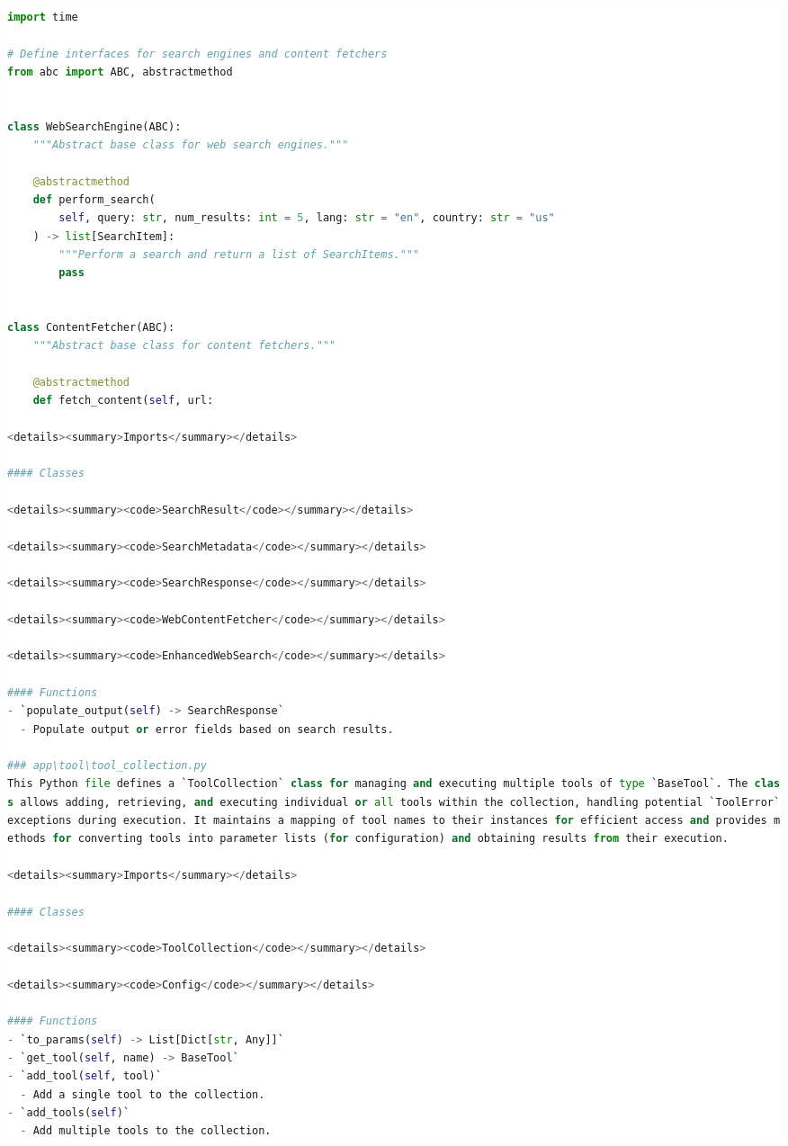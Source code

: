 ```python
import time

# Define interfaces for search engines and content fetchers
from abc import ABC, abstractmethod


class WebSearchEngine(ABC):
    """Abstract base class for web search engines."""

    @abstractmethod
    def perform_search(
        self, query: str, num_results: int = 5, lang: str = "en", country: str = "us"
    ) -> list[SearchItem]:
        """Perform a search and return a list of SearchItems."""
        pass


class ContentFetcher(ABC):
    """Abstract base class for content fetchers."""

    @abstractmethod
    def fetch_content(self, url:

<details><summary>Imports</summary></details>

#### Classes

<details><summary><code>SearchResult</code></summary></details>

<details><summary><code>SearchMetadata</code></summary></details>

<details><summary><code>SearchResponse</code></summary></details>

<details><summary><code>WebContentFetcher</code></summary></details>

<details><summary><code>EnhancedWebSearch</code></summary></details>

#### Functions
- `populate_output(self) -> SearchResponse`
  - Populate output or error fields based on search results.

### app\tool\tool_collection.py
This Python file defines a `ToolCollection` class for managing and executing multiple tools of type `BaseTool`. The class allows adding, retrieving, and executing individual or all tools within the collection, handling potential `ToolError` exceptions during execution. It maintains a mapping of tool names to their instances for efficient access and provides methods for converting tools into parameter lists (for configuration) and obtaining results from their execution.

<details><summary>Imports</summary></details>

#### Classes

<details><summary><code>ToolCollection</code></summary></details>

<details><summary><code>Config</code></summary></details>

#### Functions
- `to_params(self) -> List[Dict[str, Any]]`
- `get_tool(self, name) -> BaseTool`
- `add_tool(self, tool)`
  - Add a single tool to the collection.
- `add_tools(self)`
  - Add multiple tools to the collection.
```